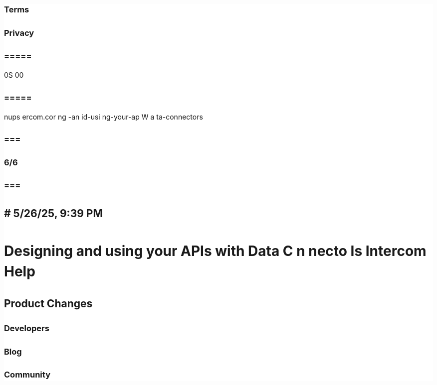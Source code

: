 

### Terms



### Privacy



### =====


0S
00


### =====


nups
ercom.cor
ng -an id-usi ng-your-ap W a ta-connectors


### ===



### 6/6



### ===



## # 5/26/25, 9:39 PM


# Designing and using your APIs with Data C n necto Is Intercom Help


## Product Changes



### Developers



### Blog



### Community
